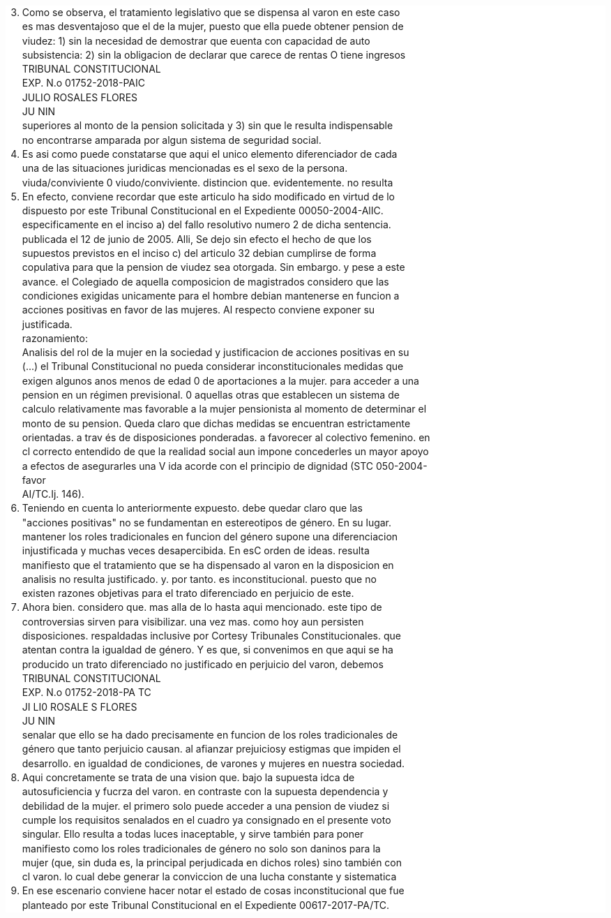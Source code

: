 3. Como se observa, el tratamiento legislativo que se dispensa al varon en este caso  
es mas desventajoso que el de la mujer, puesto que ella puede obtener pension de  
viudez: 1) sin la necesidad de demostrar que euenta con capacidad de auto  
subsistencia: 2) sin la obligacion de declarar que carece de rentas O tiene ingresos  
TRIBUNAL CONSTITUCIONAL  
EXP. N.o 01752-2018-PAIC  
JULIO ROSALES FLORES  
JU NIN  
superiores al monto de la pension solicitada y 3) sin que le resulta indispensable  
no encontrarse amparada por algun sistema de seguridad social.  
4. Es asi como puede constatarse que aqui el unico elemento diferenciador de cada  
una de las situaciones juridicas mencionadas es el sexo de la persona.  
viuda/conviviente 0 viudo/conviviente. distincion que. evidentemente. no resulta  
5. En efecto, conviene recordar que este articulo ha sido modificado en virtud de lo  
dispuesto por este Tribunal Constitucional en el Expediente 00050-2004-AlIC.  
especificamente en el inciso a) del fallo resolutivo numero 2 de dicha sentencia.  
publicada el 12 de junio de 2005. Alli, Se dejo sin efecto el hecho de que los  
supuestos previstos en el inciso c) del articulo 32 debian cumplirse de forma  
copulativa para que la pension de viudez sea otorgada. Sin embargo. y pese a este  
avance. el Colegiado de aquella composicion de magistrados considero que las  
condiciones exigidas unicamente para el hombre debian mantenerse en funcion a  
acciones positivas en favor de las mujeres. Al respecto conviene exponer su  
justificada.  
razonamiento:  
Analisis del rol de la mujer en la sociedad y justificacion de acciones positivas en su  
(...) el Tribunal Constitucional no pueda considerar inconstitucionales medidas que  
exigen algunos anos menos de edad 0 de aportaciones a la mujer. para acceder a una  
pension en un régimen previsional. 0 aquellas otras que establecen un sistema de  
calculo relativamente mas favorable a la mujer pensionista al momento de determinar el  
monto de su pension. Queda claro que dichas medidas se encuentran estrictamente  
orientadas. a trav és de disposiciones ponderadas. a favorecer al colectivo femenino. en  
cl correcto entendido de que la realidad social aun impone concederles un mayor apoyo  
a efectos de asegurarles una V ida acorde con el principio de dignidad (STC 050-2004-  
favor  
AI/TC.Ij. 146).  
6. Teniendo en cuenta lo anteriormente expuesto. debe quedar claro que las  
"acciones positivas" no se fundamentan en estereotipos de género. En su lugar.  
mantener los roles tradicionales en funcion del género supone una diferenciacion  
injustificada y muchas veces desapercibida. En esC orden de ideas. resulta  
manifiesto que el tratamiento que se ha dispensado al varon en la disposicion en  
analisis no resulta justificado. y. por tanto. es inconstitucional. puesto que no  
existen razones objetivas para el trato diferenciado en perjuicio de este.  
7. Ahora bien. considero que. mas alla de lo hasta aqui mencionado. este tipo de  
controversias sirven para visibilizar. una vez mas. como hoy aun persisten  
disposiciones. respaldadas inclusive por Cortesy Tribunales Constitucionales. que  
atentan contra la igualdad de género. Y es que, si convenimos en que aqui se ha  
producido un trato diferenciado no justificado en perjuicio del varon, debemos  
TRIBUNAL CONSTITUCIONAL  
EXP. N.o 01752-2018-PA TC  
JI LI0 ROSALE S FLORES  
JU NIN  
senalar que ello se ha dado precisamente en funcion de los roles tradicionales de  
género que tanto perjuicio causan. al afianzar prejuiciosy estigmas que impiden el  
desarrollo. en igualdad de condiciones, de varones y mujeres en nuestra sociedad.  
8. Aqui concretamente se trata de una vision que. bajo la supuesta idca de  
autosuficiencia y fucrza del varon. en contraste con la supuesta dependencia y  
debilidad de la mujer. el primero solo puede acceder a una pension de viudez si  
cumple los requisitos senalados en el cuadro ya consignado en el presente voto  
singular. Ello resulta a todas luces inaceptable, y sirve también para poner  
manifiesto como los roles tradicionales de género no solo son daninos para la  
mujer (que, sin duda es, la principal perjudicada en dichos roles) sino también con  
cl varon. lo cual debe generar la conviccion de una lucha constante y sistematica  
9. En ese escenario conviene hacer notar el estado de cosas inconstitucional que fue  
planteado por este Tribunal Constitucional en el Expediente 00617-2017-PA/TC.  